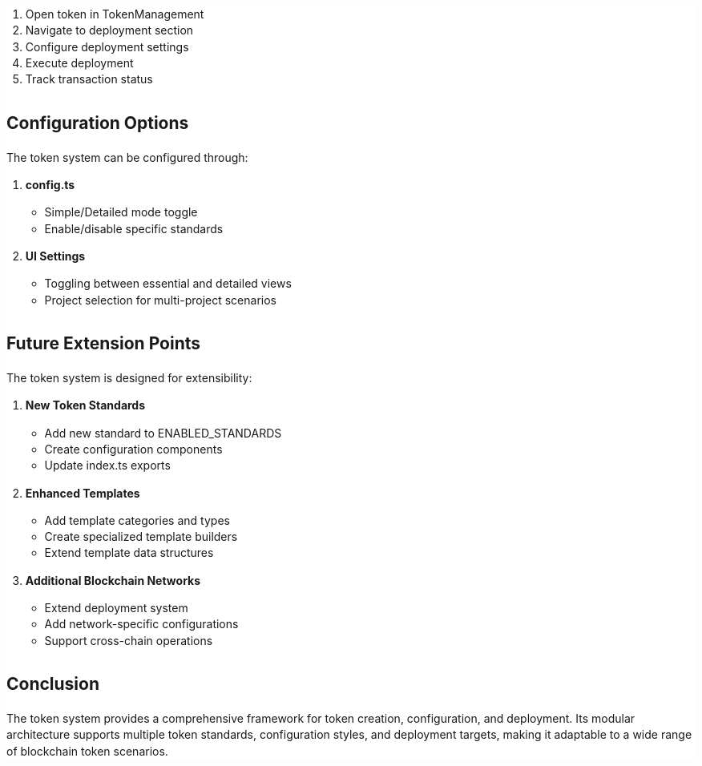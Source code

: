 1. Open token in TokenManagement
2. Navigate to deployment section
3. Configure deployment settings
4. Execute deployment
5. Track transaction status

## Configuration Options

The token system can be configured through:

1. **config.ts**
   - Simple/Detailed mode toggle
   - Enable/disable specific standards

2. **UI Settings**
   - Toggling between essential and detailed views
   - Project selection for multi-project scenarios

## Future Extension Points

The token system is designed for extensibility:

1. **New Token Standards**
   - Add new standard to ENABLED_STANDARDS
   - Create configuration components
   - Update index.ts exports

2. **Enhanced Templates**
   - Add template categories and types
   - Create specialized template builders
   - Extend template data structures

3. **Additional Blockchain Networks**
   - Extend deployment system
   - Add network-specific configurations
   - Support cross-chain operations

## Conclusion

The token system provides a comprehensive framework for token creation, configuration, and deployment. Its modular architecture supports multiple token standards, configuration styles, and deployment targets, making it adaptable to a wide range of blockchain token scenarios.
